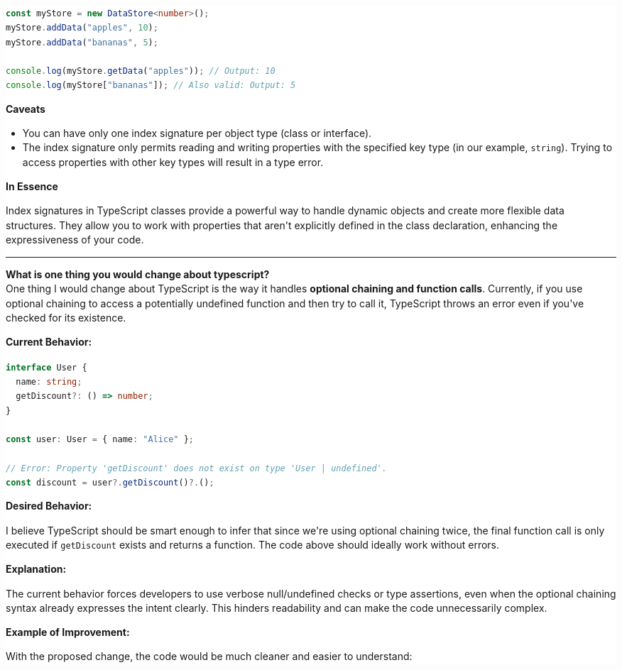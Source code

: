 ```typescript
const myStore = new DataStore<number>();
myStore.addData("apples", 10);
myStore.addData("bananas", 5);

console.log(myStore.getData("apples")); // Output: 10
console.log(myStore["bananas"]); // Also valid: Output: 5
```

**Caveats**

- You can have only one index signature per object type (class or interface).
- The index signature only permits reading and writing properties with the specified key type (in our example, `string`). Trying to access properties with other key types will result in a type error.

**In Essence**

Index signatures in TypeScript classes provide a powerful way to handle dynamic objects and create more flexible data structures. They allow you to work with properties that aren't explicitly defined in the class declaration, enhancing the expressiveness of your code.

---

**What is one thing you would change about typescript?**  
One thing I would change about TypeScript is the way it handles **optional chaining and function calls**. Currently, if you use optional chaining to access a potentially undefined function and then try to call it, TypeScript throws an error even if you've checked for its existence.

**Current Behavior:**

```typescript
interface User {
  name: string;
  getDiscount?: () => number;
}

const user: User = { name: "Alice" };

// Error: Property 'getDiscount' does not exist on type 'User | undefined'.
const discount = user?.getDiscount()?.(); 
```

**Desired Behavior:**

I believe TypeScript should be smart enough to infer that since we're using optional chaining twice, the final function call is only executed if `getDiscount` exists and returns a function. The code above should ideally work without errors.

**Explanation:**

The current behavior forces developers to use verbose null/undefined checks or type assertions, even when the optional chaining syntax already expresses the intent clearly. This hinders readability and can make the code unnecessarily complex.

**Example of Improvement:**

With the proposed change, the code would be much cleaner and easier to understand:


  [key: string]: T; 